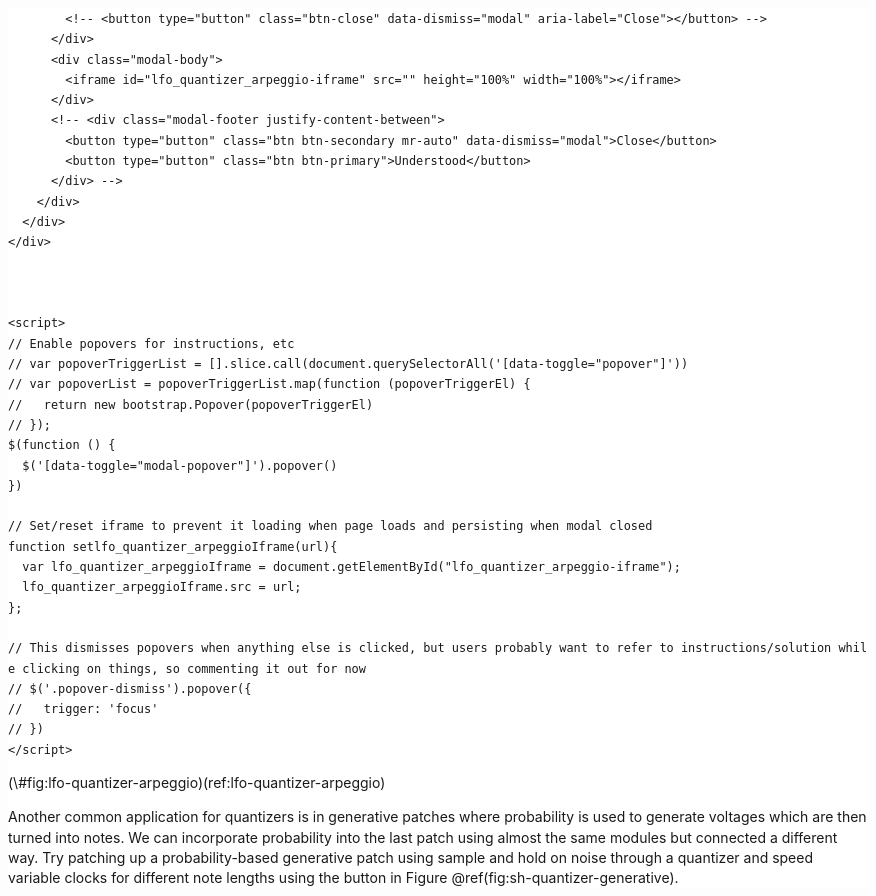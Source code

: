 ```{=html}
        <!-- <button type="button" class="btn-close" data-dismiss="modal" aria-label="Close"></button> -->
      </div>
      <div class="modal-body">
        <iframe id="lfo_quantizer_arpeggio-iframe" src="" height="100%" width="100%"></iframe>
      </div>      
      <!-- <div class="modal-footer justify-content-between">
        <button type="button" class="btn btn-secondary mr-auto" data-dismiss="modal">Close</button>
        <button type="button" class="btn btn-primary">Understood</button>
      </div> -->
    </div>
  </div>
</div>

  

<script>
// Enable popovers for instructions, etc 
// var popoverTriggerList = [].slice.call(document.querySelectorAll('[data-toggle="popover"]'))
// var popoverList = popoverTriggerList.map(function (popoverTriggerEl) {
//   return new bootstrap.Popover(popoverTriggerEl)
// });
$(function () {
  $('[data-toggle="modal-popover"]').popover()
})

// Set/reset iframe to prevent it loading when page loads and persisting when modal closed 
function setlfo_quantizer_arpeggioIframe(url){
  var lfo_quantizer_arpeggioIframe = document.getElementById("lfo_quantizer_arpeggio-iframe");
  lfo_quantizer_arpeggioIframe.src = url;
};

// This dismisses popovers when anything else is clicked, but users probably want to refer to instructions/solution while clicking on things, so commenting it out for now
// $('.popover-dismiss').popover({
//   trigger: 'focus'
// })
</script>

```


<div class="figure" style="margin-top: 0px;padding-top: 0px;"><p class="caption">(\#fig:lfo-quantizer-arpeggio)(ref:lfo-quantizer-arpeggio)</p></div>

Another common application for quantizers is in generative patches where probability is used to generate voltages which are then turned into notes.
We can incorporate probability into the last patch using almost the same modules but connected a different way.
Try patching up a probability-based generative patch using sample and hold on noise through a quantizer and speed variable clocks for different note lengths using the button in Figure \@ref(fig:sh-quantizer-generative).
